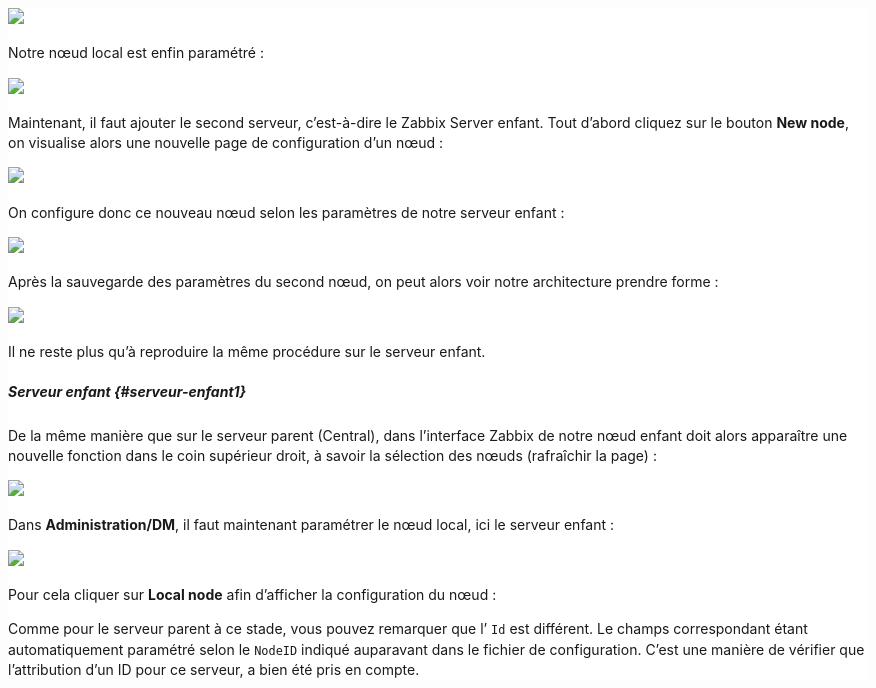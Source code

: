 [![](../../../assets/media/zabbix/zabbix-distributed-architecture_server-4.png@w=700)](../../../_detail/zabbix/zabbix-distributed-architecture_server-4.png@id=zabbix%253Azabbix-distributed-architecture.html "zabbix:zabbix-distributed-architecture_server-4.png")

Notre nœud local est enfin paramétré :

[![](../../../assets/media/zabbix/zabbix-distributed-architecture_server-5.png@w=700)](../../../_detail/zabbix/zabbix-distributed-architecture_server-5.png@id=zabbix%253Azabbix-distributed-architecture.html "zabbix:zabbix-distributed-architecture_server-5.png")

Maintenant, il faut ajouter le second serveur, c’est-à-dire le Zabbix
Server enfant. Tout d’abord cliquez sur le bouton **New node**, on
visualise alors une nouvelle page de configuration d’un nœud :

[![](../../../assets/media/zabbix/zabbix-distributed-architecture_server-6.png@w=700)](../../../_detail/zabbix/zabbix-distributed-architecture_server-6.png@id=zabbix%253Azabbix-distributed-architecture.html "zabbix:zabbix-distributed-architecture_server-6.png")

On configure donc ce nouveau nœud selon les paramètres de notre serveur
enfant :

[![](../../../assets/media/zabbix/zabbix-distributed-architecture_server-7.png@w=700)](../../../_detail/zabbix/zabbix-distributed-architecture_server-7.png@id=zabbix%253Azabbix-distributed-architecture.html "zabbix:zabbix-distributed-architecture_server-7.png")

Après la sauvegarde des paramètres du second nœud, on peut alors voir
notre architecture prendre forme :

[![](../../../assets/media/zabbix/zabbix-distributed-architecture_server-8.png@w=700)](../../../_detail/zabbix/zabbix-distributed-architecture_server-8.png@id=zabbix%253Azabbix-distributed-architecture.html "zabbix:zabbix-distributed-architecture_server-8.png")

Il ne reste plus qu’à reproduire la même procédure sur le serveur
enfant.

##### Serveur enfant {#serveur-enfant1}

De la même manière que sur le serveur parent (Central), dans l’interface
Zabbix de notre nœud enfant doit alors apparaître une nouvelle fonction
dans le coin supérieur droit, à savoir la sélection des nœuds
(rafraîchir la page) :

[![](../../../assets/media/zabbix/zabbix-distributed-architecture_server-1.png@w=700)](../../../_detail/zabbix/zabbix-distributed-architecture_server-1.png@id=zabbix%253Azabbix-distributed-architecture.html "zabbix:zabbix-distributed-architecture_server-1.png")

Dans **Administration/DM**, il faut maintenant paramétrer le nœud local,
ici le serveur enfant :

[![](../../../assets/media/zabbix/zabbix-distributed-architecture_server-2.png@w=700)](../../../_detail/zabbix/zabbix-distributed-architecture_server-2.png@id=zabbix%253Azabbix-distributed-architecture.html "zabbix:zabbix-distributed-architecture_server-2.png")

Pour cela cliquer sur **Local node** afin d’afficher la configuration du
nœud :

Comme pour le serveur parent à ce stade, vous pouvez remarquer que l’
`Id` est différent. Le champs correspondant étant automatiquement
paramétré selon le `NodeID` indiqué auparavant dans le fichier de
configuration. C’est une manière de vérifier que l’attribution d’un ID
pour ce serveur, a bien été pris en compte.

